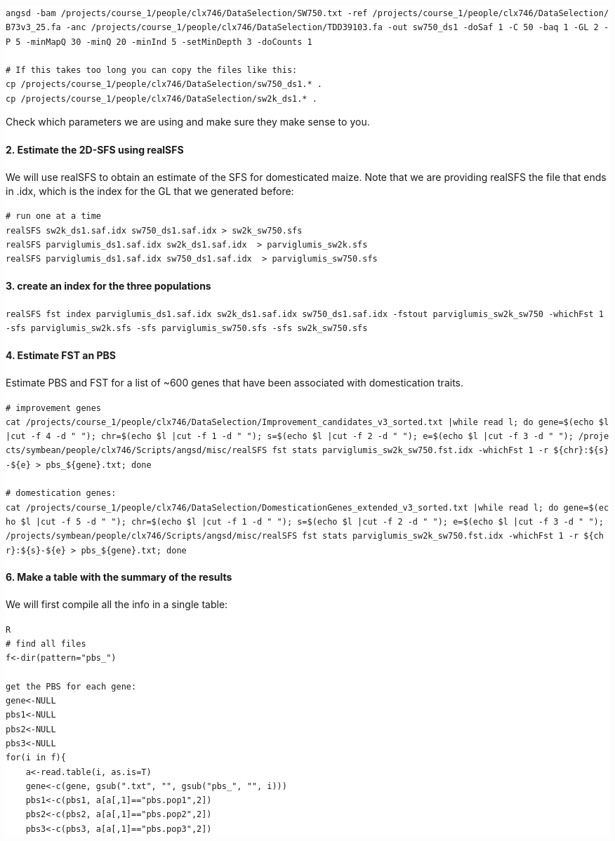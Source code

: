 ```
angsd -bam /projects/course_1/people/clx746/DataSelection/SW750.txt -ref /projects/course_1/people/clx746/DataSelection/B73v3_25.fa -anc /projects/course_1/people/clx746/DataSelection/TDD39103.fa -out sw750_ds1 -doSaf 1 -C 50 -baq 1 -GL 2 -P 5 -minMapQ 30 -minQ 20 -minInd 5 -setMinDepth 3 -doCounts 1

# If this takes too long you can copy the files like this:
cp /projects/course_1/people/clx746/DataSelection/sw750_ds1.* .
cp /projects/course_1/people/clx746/DataSelection/sw2k_ds1.* .
```

Check which parameters we are using and make sure they make sense to you.

#### 2. Estimate the 2D-SFS using realSFS

We will use realSFS to obtain an estimate of the SFS for domesticated maize. Note that we are providing realSFS the file that ends in .idx, which is the index for the GL that we generated before:

```
# run one at a time
realSFS sw2k_ds1.saf.idx sw750_ds1.saf.idx > sw2k_sw750.sfs
realSFS parviglumis_ds1.saf.idx sw2k_ds1.saf.idx  > parviglumis_sw2k.sfs
realSFS parviglumis_ds1.saf.idx sw750_ds1.saf.idx  > parviglumis_sw750.sfs
```

#### 3. create an index for the three populations

```
realSFS fst index parviglumis_ds1.saf.idx sw2k_ds1.saf.idx sw750_ds1.saf.idx -fstout parviglumis_sw2k_sw750 -whichFst 1 -sfs parviglumis_sw2k.sfs -sfs parviglumis_sw750.sfs -sfs sw2k_sw750.sfs
```

#### 4. Estimate FST an PBS

Estimate PBS and FST for a list of ~600 genes that have been associated with domestication traits. 

```
# improvement genes
cat /projects/course_1/people/clx746/DataSelection/Improvement_candidates_v3_sorted.txt |while read l; do gene=$(echo $l |cut -f 4 -d " "); chr=$(echo $l |cut -f 1 -d " "); s=$(echo $l |cut -f 2 -d " "); e=$(echo $l |cut -f 3 -d " "); /projects/symbean/people/clx746/Scripts/angsd/misc/realSFS fst stats parviglumis_sw2k_sw750.fst.idx -whichFst 1 -r ${chr}:${s}-${e} > pbs_${gene}.txt; done

# domestication genes:
cat /projects/course_1/people/clx746/DataSelection/DomesticationGenes_extended_v3_sorted.txt |while read l; do gene=$(echo $l |cut -f 5 -d " "); chr=$(echo $l |cut -f 1 -d " "); s=$(echo $l |cut -f 2 -d " "); e=$(echo $l |cut -f 3 -d " "); /projects/symbean/people/clx746/Scripts/angsd/misc/realSFS fst stats parviglumis_sw2k_sw750.fst.idx -whichFst 1 -r ${chr}:${s}-${e} > pbs_${gene}.txt; done
```

#### 6. Make a table with the summary of the results

We will first compile all the info in a single table:
```
R
# find all files
f<-dir(pattern="pbs_")

get the PBS for each gene:
gene<-NULL
pbs1<-NULL
pbs2<-NULL
pbs3<-NULL
for(i in f){
	a<-read.table(i, as.is=T)
	gene<-c(gene, gsub(".txt", "", gsub("pbs_", "", i)))
	pbs1<-c(pbs1, a[a[,1]=="pbs.pop1",2])
	pbs2<-c(pbs2, a[a[,1]=="pbs.pop2",2])
	pbs3<-c(pbs3, a[a[,1]=="pbs.pop3",2])
```